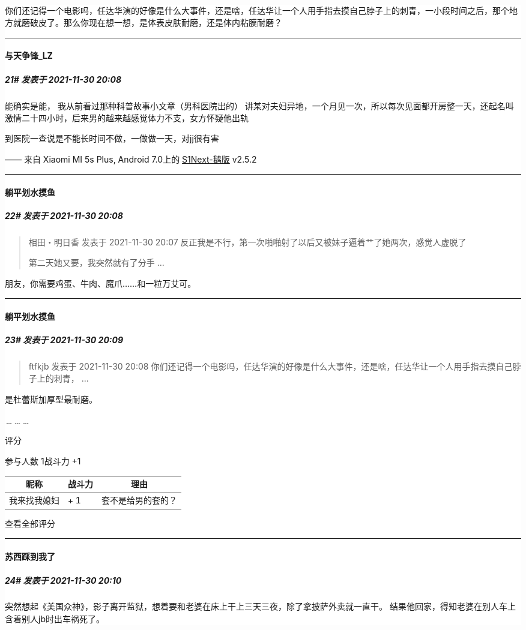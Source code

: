你们还记得一个电影吗，任达华演的好像是什么大事件，还是啥，任达华让一个人用手指去摸自己脖子上的刺青，一小段时间之后，那个地方就磨破皮了。那么你现在想一想，是体表皮肤耐磨，还是体内粘膜耐磨？

*****

####  与天争锋_LZ  
##### 21#       发表于 2021-11-30 20:08

能确实是能，
我从前看过那种科普故事小文章（男科医院出的）
讲某对夫妇异地，一个月见一次，所以每次见面都开房整一天，还起名叫激情二十四小时，后来男的越来越感觉体力不支，女方怀疑他出轨

到医院一查说是不能长时间不做，一做做一天，对jj很有害

—— 来自 Xiaomi MI 5s Plus, Android 7.0上的 [S1Next-鹅版](https://github.com/ykrank/S1-Next/releases) v2.5.2

*****

####  躺平划水摸鱼  
##### 22#       发表于 2021-11-30 20:08

<blockquote>相田・明日香 发表于 2021-11-30 20:07
反正我是不行，第一次啪啪射了以后又被妹子逼着艹了她两次，感觉人虚脱了

第二天她又要，我突然就有了分手 ...</blockquote>
朋友，你需要鸡蛋、牛肉、魔爪……和一粒万艾可。

*****

####  躺平划水摸鱼  
##### 23#       发表于 2021-11-30 20:09

<blockquote>ftfkjb 发表于 2021-11-30 20:08
你们还记得一个电影吗，任达华演的好像是什么大事件，还是啥，任达华让一个人用手指去摸自己脖子上的刺青， ...</blockquote>
是杜蕾斯加厚型最耐磨。

﹍﹍﹍

评分

 参与人数 1战斗力 +1

|昵称|战斗力|理由|
|----|---|---|
| 我来找我媳妇| + 1|套不是给男的套的？|

查看全部评分

*****

####  苏西踩到我了  
##### 24#       发表于 2021-11-30 20:10

突然想起《美国众神》，影子离开监狱，想着要和老婆在床上干上三天三夜，除了拿披萨外卖就一直干。
结果他回家，得知老婆在别人车上含着别人jb时出车祸死了。

